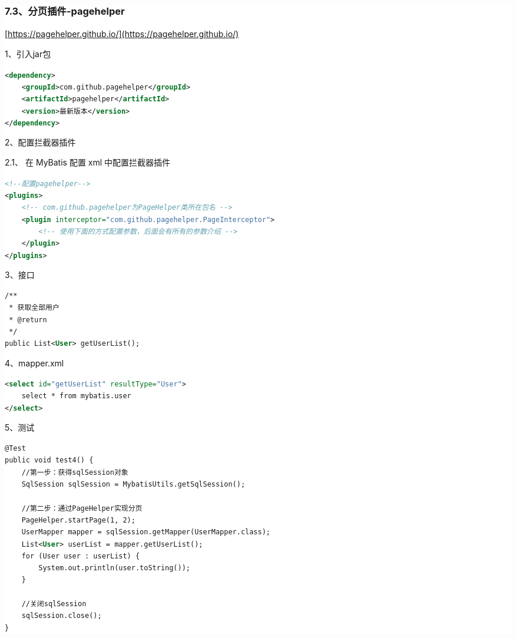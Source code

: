 ### 7.3、分页插件-pagehelper

[https://pagehelper.github.io/](https://pagehelper.github.io/)

1、引入jar包

```xml
<dependency>
    <groupId>com.github.pagehelper</groupId>
    <artifactId>pagehelper</artifactId>
    <version>最新版本</version>
</dependency>
```

2、配置拦截器插件

2.1、 在 MyBatis 配置 xml 中配置拦截器插件

```xml
<!--配置pagehelper-->
<plugins>
    <!-- com.github.pagehelper为PageHelper类所在包名 -->
    <plugin interceptor="com.github.pagehelper.PageInterceptor">
        <!-- 使用下面的方式配置参数，后面会有所有的参数介绍 -->
    </plugin>
</plugins>
```

3、接口

```xml
/**
 * 获取全部用户
 * @return
 */
public List<User> getUserList();
```

4、mapper.xml

```xml
<select id="getUserList" resultType="User">
    select * from mybatis.user
</select>
```

5、测试

```xml
@Test
public void test4() {
    //第一步：获得sqlSession对象
    SqlSession sqlSession = MybatisUtils.getSqlSession();

    //第二步：通过PageHelper实现分页
    PageHelper.startPage(1, 2);
    UserMapper mapper = sqlSession.getMapper(UserMapper.class);
    List<User> userList = mapper.getUserList();
    for (User user : userList) {
        System.out.println(user.toString());
    }

    //关闭sqlSession
    sqlSession.close();
}
```
